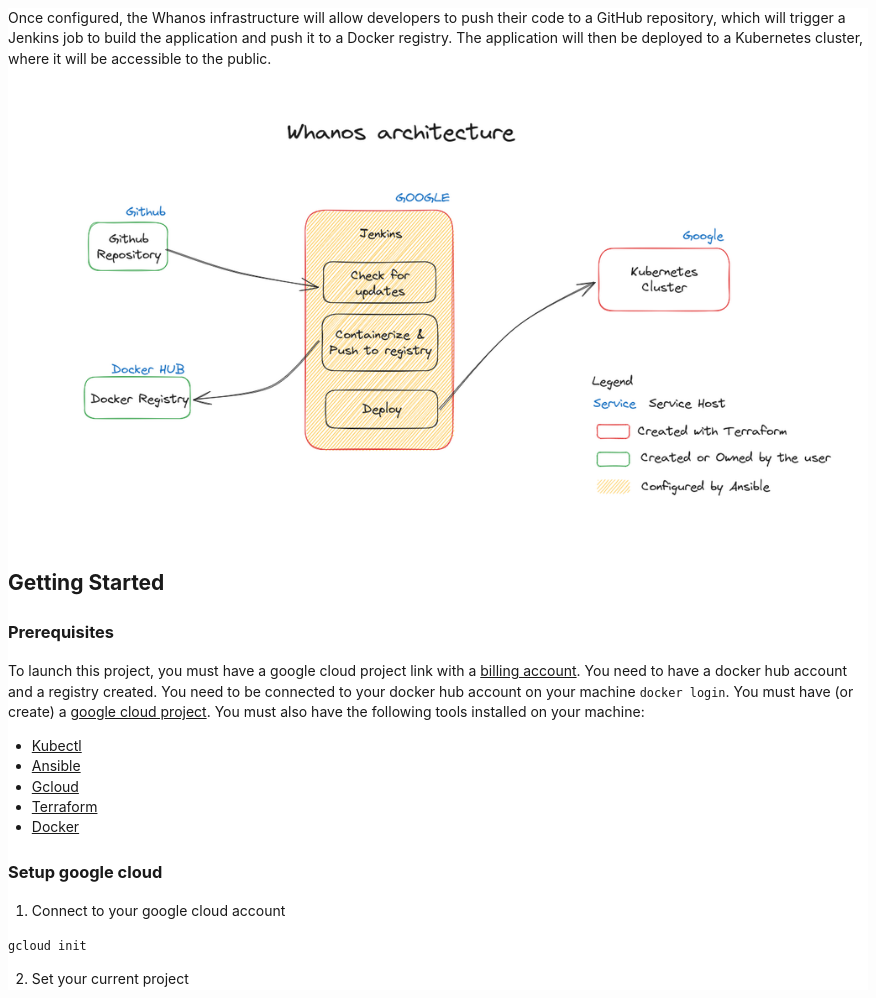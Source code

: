 Once configured, the Whanos infrastructure will allow developers to push their code to a GitHub repository, which will trigger a Jenkins job to build the application and push it to a Docker registry. The application will then be deployed to a Kubernetes cluster, where it will be accessible to the public.

![alt text](./mapWhanos.png)


## Getting Started

### Prerequisites

To launch this project, you must have a google cloud project link with a [billing account](https://cloud.google.com/billing/docs/how-to/modify-project).
You need to have a docker hub account and a registry created. You need to be connected to your docker hub account on your machine `docker login`.
You must have (or create) a [google cloud project](https://cloud.google.com/appengine/docs/standard/nodejs/building-app/creating-project).
You must also have the following tools installed on your machine:

- [Kubectl](https://kubernetes.io/docs/tasks/tools/)
- [Ansible](https://docs.ansible.com/ansible/latest/installation_guide/intro_installation.html)
- [Gcloud](https://cloud.google.com/sdk/docs/install)
- [Terraform](https://learn.hashicorp.com/tutorials/terraform/install-cli)
- [Docker](https://docs.docker.com/get-docker/)


### Setup google cloud

1. Connect to your google cloud account
```bash
gcloud init
```
2. Set your current project
